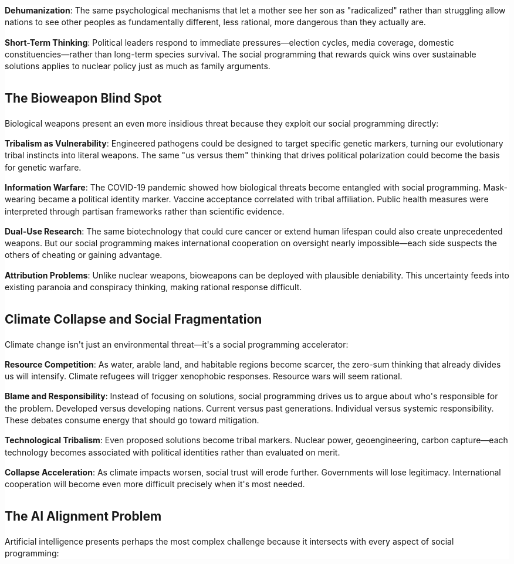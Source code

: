 **Dehumanization**: The same psychological mechanisms that let a mother see her son as "radicalized" rather than struggling allow nations to see other peoples as fundamentally different, less rational, more dangerous than they actually are.

**Short-Term Thinking**: Political leaders respond to immediate pressures—election cycles, media coverage, domestic constituencies—rather than long-term species survival. The social programming that rewards quick wins over sustainable solutions applies to nuclear policy just as much as family arguments.

## The Bioweapon Blind Spot

Biological weapons present an even more insidious threat because they exploit our social programming directly:

**Tribalism as Vulnerability**: Engineered pathogens could be designed to target specific genetic markers, turning our evolutionary tribal instincts into literal weapons. The same "us versus them" thinking that drives political polarization could become the basis for genetic warfare.

**Information Warfare**: The COVID-19 pandemic showed how biological threats become entangled with social programming. Mask-wearing became a political identity marker. Vaccine acceptance correlated with tribal affiliation. Public health measures were interpreted through partisan frameworks rather than scientific evidence.

**Dual-Use Research**: The same biotechnology that could cure cancer or extend human lifespan could also create unprecedented weapons. But our social programming makes international cooperation on oversight nearly impossible—each side suspects the others of cheating or gaining advantage.

**Attribution Problems**: Unlike nuclear weapons, bioweapons can be deployed with plausible deniability. This uncertainty feeds into existing paranoia and conspiracy thinking, making rational response difficult.

## Climate Collapse and Social Fragmentation

Climate change isn't just an environmental threat—it's a social programming accelerator:

**Resource Competition**: As water, arable land, and habitable regions become scarcer, the zero-sum thinking that already divides us will intensify. Climate refugees will trigger xenophobic responses. Resource wars will seem rational.

**Blame and Responsibility**: Instead of focusing on solutions, social programming drives us to argue about who's responsible for the problem. Developed versus developing nations. Current versus past generations. Individual versus systemic responsibility. These debates consume energy that should go toward mitigation.

**Technological Tribalism**: Even proposed solutions become tribal markers. Nuclear power, geoengineering, carbon capture—each technology becomes associated with political identities rather than evaluated on merit.

**Collapse Acceleration**: As climate impacts worsen, social trust will erode further. Governments will lose legitimacy. International cooperation will become even more difficult precisely when it's most needed.

## The AI Alignment Problem

Artificial intelligence presents perhaps the most complex challenge because it intersects with every aspect of social programming:
